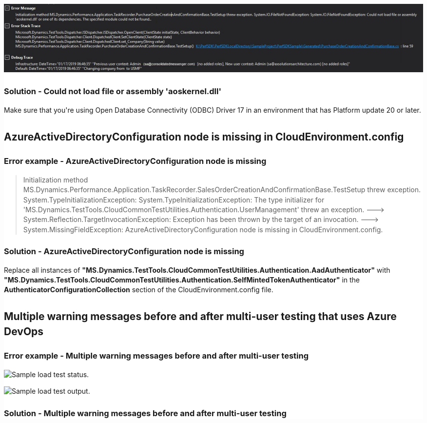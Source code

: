[![Error message, error stack trace, and debug trace.](./media/troubleshoot-perf-sdk-09.jpg)](./media/troubleshoot-perf-sdk-09.jpg)

### Solution - Could not load file or assembly 'aoskernel.dll'

Make sure that you're using Open Database Connectivity (ODBC) Driver 17 in an environment that has Platform update 20 or later.

## AzureActiveDirectoryConfiguration node is missing in CloudEnvironment.config

### Error example - AzureActiveDirectoryConfiguration node is missing

> Initialization method MS.Dynamics.Performance.Application.TaskRecorder.SalesOrderCreationAndConfirmationBase.TestSetup threw exception. System.TypeInitializationException: System.TypeInitializationException: The type initializer for 'MS.Dynamics.TestTools.CloudCommonTestUtilities.Authentication.UserManagement' threw an exception. ---\> System.Reflection.TargetInvocationException: Exception has been thrown by the target of an invocation. ---\> System.MissingFieldException: AzureActiveDirectoryConfiguration node is missing in CloudEnvironment.config.

### Solution - AzureActiveDirectoryConfiguration node is missing

Replace all instances of **"MS.Dynamics.TestTools.CloudCommonTestUtilities.Authentication.AadAuthenticator"** with **"MS.Dynamics.TestTools.CloudCommonTestUtilities.Authentication.SelfMintedTokenAuthenticator"** in the **AuthenticatorConfigurationCollection** section of the CloudEnvironment.config file.

## Multiple warning messages before and after multi-user testing that uses Azure DevOps

### Error example - Multiple warning messages before and after multi-user testing

![Sample load test status.](./media/troubleshoot-perf-sdk-10.jpg)

![Sample load test output.](./media/troubleshoot-perf-sdk-11.jpg)

### Solution - Multiple warning messages before and after multi-user testing
